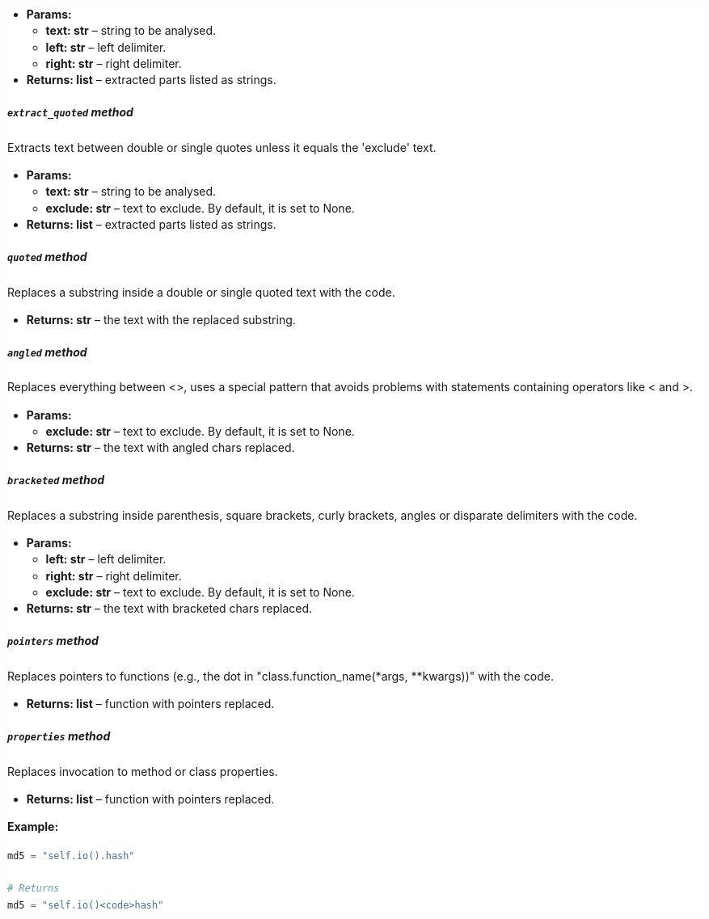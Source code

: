 - **Params:**
  - **text: str** – string to be analysed.
  - **left: str** – left delimiter.
  - **right: str** – right delimiter.
- **Returns: list** – extracted parts listed as strings.

##### `extract_quoted` method

Extracts text between double or single quotes unless it equals the 'exclude' text.

- **Params:**
  - **text: str** – string to be analysed.
  - **exclude: str** – text to exclude. By default, it is set to None.
- **Returns: list** – extracted parts listed as strings.

##### `quoted` method

Replaces a substring inside a double or single quoted text with the code.

- **Returns: str** – the text with the replaced substring.

##### `angled` method

Replaces everything between &lt;&gt;, uses a special pattern that avoids problems with statements containing operators 
like &lt; and &gt;.

- **Params:**
  - **exclude: str** – text to exclude. By default, it is set to None.
- **Returns: str** – the text with angled chars replaced.

##### `bracketed` method

Replaces a substring inside parenthesis, square brackets, curly brackets, angles or disparate delimiters with the code.

- **Params:**
  - **left: str** – left delimiter.
  - **right: str** – right delimiter.
  - **exclude: str** – text to exclude. By default, it is set to None.
- **Returns: str** – the text with bracketed chars replaced.

##### `pointers` method

Replaces pointers to functions (e.g., the dot in "class.function_name(*args, **kwargs))" with the code.
 
- **Returns: list** – function with pointers replaced.

##### `properties` method

Replaces invocation to method or class properties.

- **Returns: list** – function with pointers replaced.

**Example:**
```python
md5 = "self.io().hash"

# Returns
md5 = "self.io()<code>hash"
```
